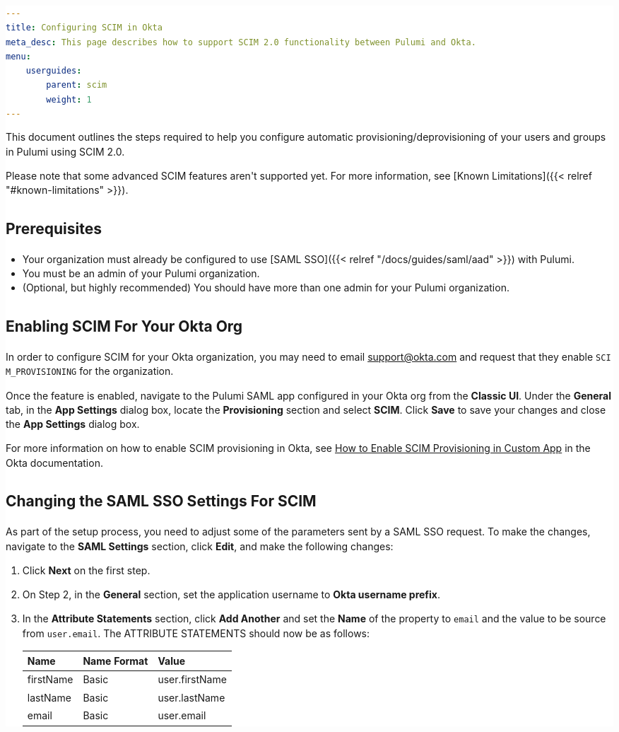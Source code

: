 ```yaml
---
title: Configuring SCIM in Okta
meta_desc: This page describes how to support SCIM 2.0 functionality between Pulumi and Okta.
menu:
    userguides:
        parent: scim
        weight: 1
---
```


This document outlines the steps required to help you configure automatic provisioning/deprovisioning of your users and groups in Pulumi using SCIM 2.0.

Please note that some advanced SCIM features aren't supported yet. For more information, see [Known Limitations]({{< relref "#known-limitations" >}}).

## Prerequisites

* Your organization must already be configured to use [SAML SSO]({{< relref "/docs/guides/saml/aad" >}}) with Pulumi.
* You must be an admin of your Pulumi organization.
* (Optional, but highly recommended) You should have more than one admin for your Pulumi organization.

## Enabling SCIM For Your Okta Org

In order to configure SCIM for your Okta organization, you may need to email support@okta.com and request that they enable `SCIM_PROVISIONING` for the organization.

Once the feature is enabled, navigate to the Pulumi SAML app configured in your Okta org from the **Classic UI**. Under the **General** tab, in the **App Settings** dialog box, locate the **Provisioning** section and select **SCIM**. Click **Save** to save your changes and close the **App Settings** dialog box.

For more information on how to enable SCIM provisioning in Okta, see [How to Enable SCIM Provisioning in Custom App](https://support.okta.com/help/s/article/SCIM-Provisioning-Enabled-in-Custom-App) in the Okta documentation.

## Changing the SAML SSO Settings For SCIM

As part of the setup process, you need to adjust some of the parameters sent by a SAML SSO request. To make the changes, navigate to the **SAML Settings** section, click **Edit**, and make the following changes:

1. Click **Next** on the first step.
2. On Step 2, in the **General** section, set the application username to **Okta username prefix**.
3. In the **Attribute Statements** section, click **Add Another** and set the **Name** of the property to `email` and the value to be source from `user.email`. The ATTRIBUTE STATEMENTS should now be as follows:

    | Name | Name Format | Value |
    | --- | --- | --- |
    | firstName | Basic | user.firstName |
    | lastName | Basic | user.lastName |
    | email | Basic | user.email |
